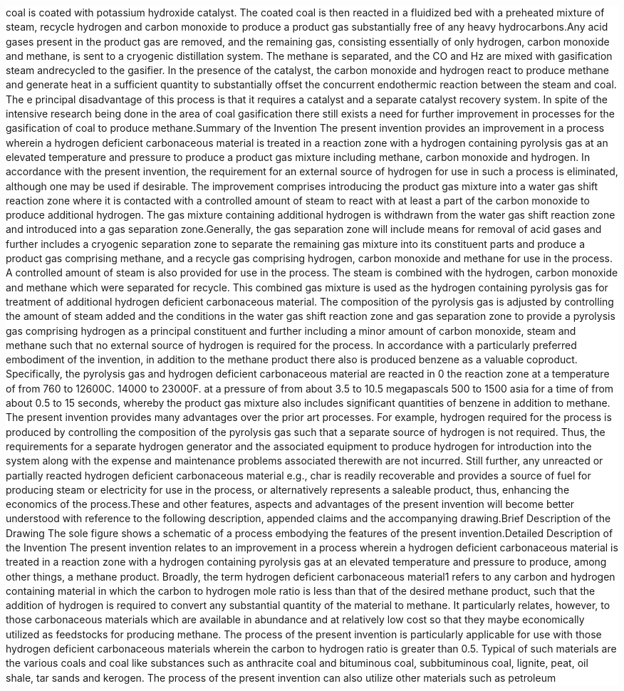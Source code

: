 coal is coated with potassium hydroxide catalyst. The coated coal is then reacted in a fluidized bed with a preheated mixture of steam, recycle hydrogen and carbon monoxide to produce a product gas substantially free of any heavy hydrocarbons.Any acid gases present in the product gas are removed, and the remaining gas, consisting essentially of only hydrogen, carbon monoxide and methane, is sent to a cryogenic distillation system. The methane is separated, and the CO and Hz are mixed with gasification steam andrecycled to the gasifier. In the presence of the catalyst, the carbon monoxide and hydrogen react to produce methane and generate heat in a sufficient quantity to substantially offset the concurrent endothermic reaction between the steam and coal. The e principal disadvantage of this process is that it requires a catalyst and a separate catalyst recovery system. In spite of the intensive research being done in the area of coal gasification there still exists a need for further improvement in processes for the gasification of coal to produce methane.Summary of the Invention The present invention provides an improvement in a process wherein a hydrogen deficient carbonaceous material is treated in a reaction zone with a hydrogen containing pyrolysis gas at an elevated temperature and pressure to produce a product gas mixture including methane, carbon monoxide and hydrogen. In accordance with the present invention, the requirement for an external source of hydrogen for use in such a process is eliminated, although one may be used if desirable. The improvement comprises introducing the product gas mixture into a water gas shift reaction zone where it is contacted with a controlled amount of steam to react with at least a part of the carbon monoxide to produce additional hydrogen. The gas mixture containing additional hydrogen is withdrawn from the water gas shift reaction zone and introduced into a gas separation zone.Generally, the gas separation zone will include means for removal of acid gases and further includes a cryogenic separation zone to separate the remaining gas mixture into its constituent parts and produce a product gas comprising methane, and a recycle gas comprising hydrogen, carbon monoxide and methane for use in the process. A controlled amount of steam is also provided for use in the process. The steam is combined with the hydrogen, carbon monoxide and methane which were separated for recycle. This combined gas mixture is used as the hydrogen containing pyrolysis gas for treatment of additional hydrogen deficient carbonaceous material. The composition of the pyrolysis gas is adjusted by controlling the amount of steam added and the conditions in the water gas shift reaction zone and gas separation zone to provide a pyrolysis gas comprising hydrogen as a principal constituent and further including a minor amount of carbon monoxide, steam and methane such that no external source of hydrogen is required for the process. In accordance with a particularly preferred embodiment of the invention, in addition to the methane product there also is produced benzene as a valuable coproduct. Specifically, the pyrolysis gas and hydrogen deficient carbonaceous material are reacted in 0 the reaction zone at a temperature of from 760 to 12600C. 14000 to 23000F. at a pressure of from about 3.5 to 10.5 megapascals 500 to 1500 asia for a time of from about 0.5 to 15 seconds, whereby the product gas mixture also includes significant quantities of benzene in addition to methane. The present invention provides many advantages over the prior art processes. For example, hydrogen required for the process is produced by controlling the composition of the pyrolysis gas such that a separate source of hydrogen is not required. Thus, the requirements for a separate hydrogen generator and the associated equipment to produce hydrogen for introduction into the system along with the expense and maintenance problems associated therewith are not incurred. Still further, any unreacted or partially reacted hydrogen deficient carbonaceous material e.g., char is readily recoverable and provides a source of fuel for producing steam or electricity for use in the process, or alternatively represents a saleable product, thus, enhancing the economics of the process.These and other features, aspects and advantages of the present invention will become better understood with reference to the following description, appended claims and the accompanying drawing.Brief Description of the Drawing The sole figure shows a schematic of a process embodying the features of the present invention.Detailed Description of the Invention The present invention relates to an improvement in a process wherein a hydrogen deficient carbonaceous material is treated in a reaction zone with a hydrogen containing pyrolysis gas at an elevated temperature and pressure to produce, among other things, a methane product. Broadly, the term hydrogen deficient carbonaceous material1 refers to any carbon and hydrogen containing material in which the carbon to hydrogen mole ratio is less than that of the desired methane product, such that the addition of hydrogen is required to convert any substantial quantity of the material to methane. It particularly relates, however, to those carbonaceous materials which are available in abundance and at relatively low cost so that they maybe economically utilized as feedstocks for producing methane. The process of the present invention is particularly applicable for use with those hydrogen deficient carbonaceous materials wherein the carbon to hydrogen ratio is greater than 0.5. Typical of such materials are the various coals and coal like substances such as anthracite coal and bituminous coal, subbituminous coal, lignite, peat, oil shale, tar sands and kerogen. The process of the present invention can also utilize other materials such as petroleum